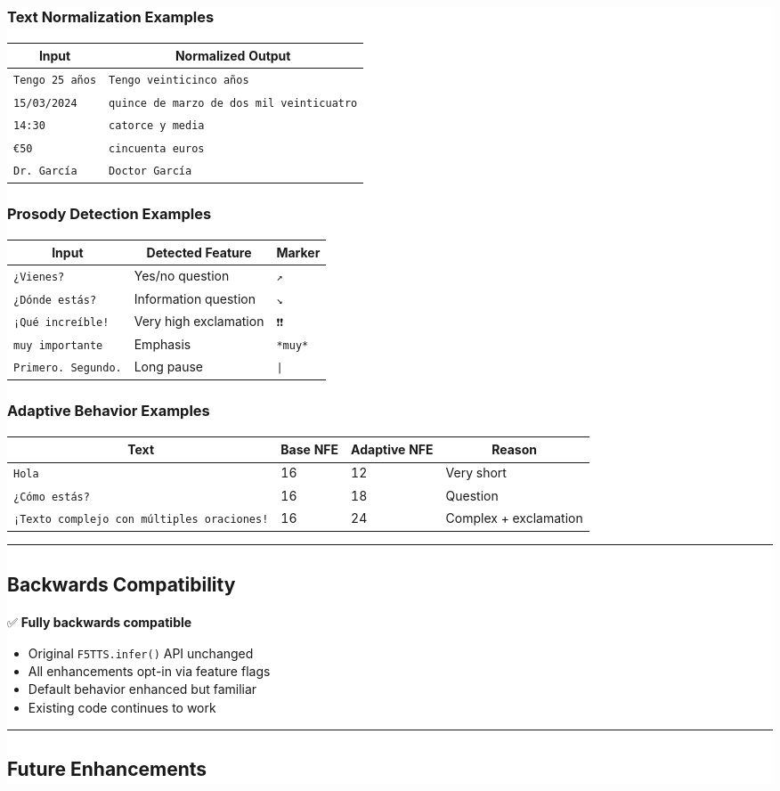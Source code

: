 ### Text Normalization Examples

| Input | Normalized Output |
|-------|------------------|
| `Tengo 25 años` | `Tengo veinticinco años` |
| `15/03/2024` | `quince de marzo de dos mil veinticuatro` |
| `14:30` | `catorce y media` |
| `€50` | `cincuenta euros` |
| `Dr. García` | `Doctor García` |

### Prosody Detection Examples

| Input | Detected Feature | Marker |
|-------|-----------------|--------|
| `¿Vienes?` | Yes/no question | `↗` |
| `¿Dónde estás?` | Information question | `↘` |
| `¡Qué increíble!` | Very high exclamation | `❗❗` |
| `muy importante` | Emphasis | `*muy*` |
| `Primero. Segundo.` | Long pause | `\|` |

### Adaptive Behavior Examples

| Text | Base NFE | Adaptive NFE | Reason |
|------|----------|--------------|--------|
| `Hola` | 16 | 12 | Very short |
| `¿Cómo estás?` | 16 | 18 | Question |
| `¡Texto complejo con múltiples oraciones!` | 16 | 24 | Complex + exclamation |

---

## Backwards Compatibility

✅ **Fully backwards compatible**

- Original `F5TTS.infer()` API unchanged
- All enhancements opt-in via feature flags
- Default behavior enhanced but familiar
- Existing code continues to work

---

## Future Enhancements
